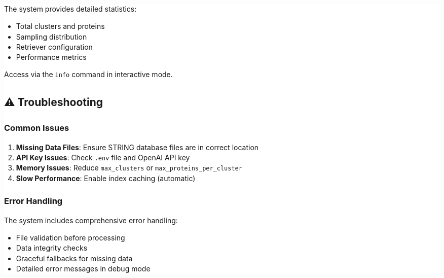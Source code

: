 The system provides detailed statistics:
- Total clusters and proteins
- Sampling distribution
- Retriever configuration
- Performance metrics

Access via the `info` command in interactive mode.

## ⚠️ Troubleshooting

### Common Issues

1. **Missing Data Files**: Ensure STRING database files are in correct location
2. **API Key Issues**: Check `.env` file and OpenAI API key
3. **Memory Issues**: Reduce `max_clusters` or `max_proteins_per_cluster`
4. **Slow Performance**: Enable index caching (automatic)

### Error Handling

The system includes comprehensive error handling:
- File validation before processing
- Data integrity checks
- Graceful fallbacks for missing data
- Detailed error messages in debug mode 